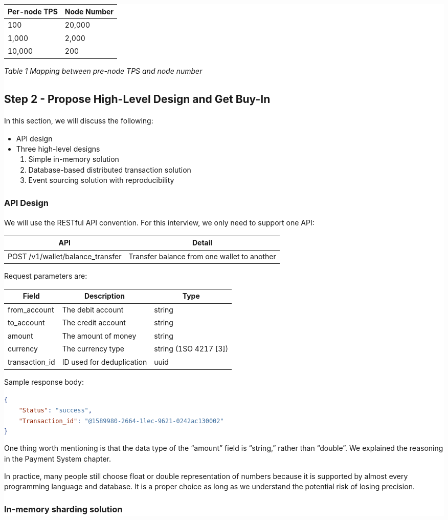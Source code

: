 Per-node TPS  | Node Number
----| -----
100 | 20,000
1,000 | 2,000
10,000 | 200
*Table 1 Mapping between pre-node TPS and node number*


## Step 2 - Propose High-Level Design and Get Buy-In

In this section, we will discuss the following:

- API design
- Three high-level designs
    1. Simple in-memory solution
    2. Database-based distributed transaction solution
    3. Event sourcing solution with reproducibility

### API Design

We will use the RESTful API convention. For this interview, we only need to support one API:

API     | Detail
------- | --------
POST /v1/wallet/balance_transfer  | Transfer balance from one wallet to another

Request parameters are:

Field  | Description |  Type
------- | ------------ | ---------
from_account | The debit account | string
to_account |  The credit account  | string
amount | The amount of money | string
currency |  The currency type  | string (1SO 4217 [3])
transaction_id | ID used for deduplication | uuid

Sample response body:

```json
{
    "Status": "success",
    "Transaction_id": "@1589980-2664-1lec-9621-0242ac130002"
}
```

One thing worth mentioning is that the data type of the “amount” field is “string,” rather than “double”. We
explained the reasoning in the Payment System chapter.

In practice, many people still choose float or double representation of numbers because it is supported by almost
every programming language and database. It is a proper choice as long as we understand the potential risk of
losing precision.

### In-memory sharding solution
